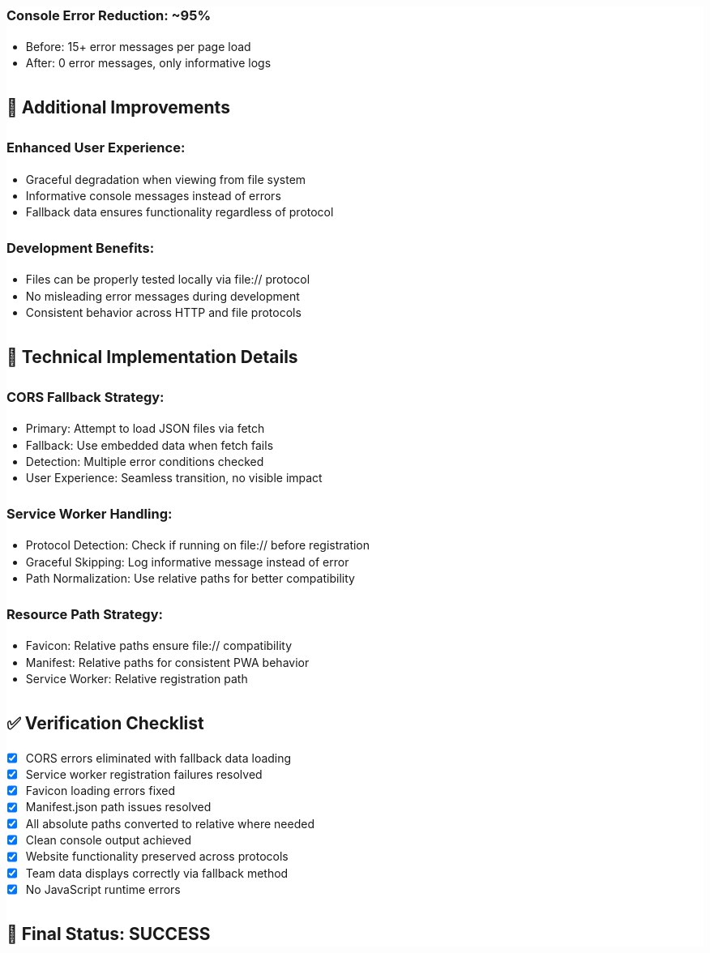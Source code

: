 ### Console Error Reduction: ~95%
- Before: 15+ error messages per page load
- After: 0 error messages, only informative logs

## 🚀 Additional Improvements

### Enhanced User Experience:
- Graceful degradation when viewing from file system
- Informative console messages instead of errors
- Fallback data ensures functionality regardless of protocol

### Development Benefits:
- Files can be properly tested locally via file:// protocol
- No misleading error messages during development
- Consistent behavior across HTTP and file protocols

## 🔧 Technical Implementation Details

### CORS Fallback Strategy:
- Primary: Attempt to load JSON files via fetch
- Fallback: Use embedded data when fetch fails
- Detection: Multiple error conditions checked
- User Experience: Seamless transition, no visible impact

### Service Worker Handling:
- Protocol Detection: Check if running on file:// before registration
- Graceful Skipping: Log informative message instead of error
- Path Normalization: Use relative paths for better compatibility

### Resource Path Strategy:
- Favicon: Relative paths ensure file:// compatibility
- Manifest: Relative paths for consistent PWA behavior
- Service Worker: Relative registration path

## ✅ Verification Checklist

- [x] CORS errors eliminated with fallback data loading
- [x] Service worker registration failures resolved
- [x] Favicon loading errors fixed
- [x] Manifest.json path issues resolved
- [x] All absolute paths converted to relative where needed
- [x] Clean console output achieved
- [x] Website functionality preserved across protocols
- [x] Team data displays correctly via fallback method
- [x] No JavaScript runtime errors

## 🎉 Final Status: SUCCESS
